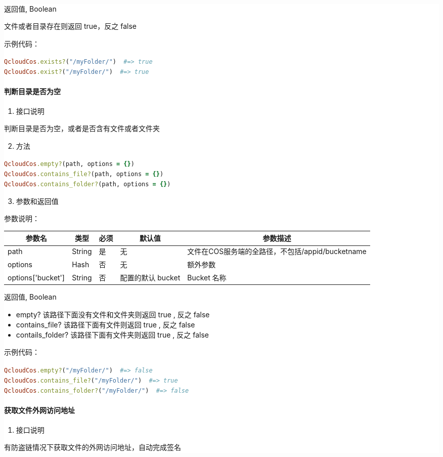
返回值, Boolean

文件或者目录存在则返回 true，反之 false


示例代码：

```ruby
QcloudCos.exists?("/myFolder/")  #=> true
QcloudCos.exist?("/myFolder/")  #=> true
```


#### 判断目录是否为空

1.  接口说明

 判断目录是否为空，或者是否含有文件或者文件夹

2.  方法

 ```ruby
 QcloudCos.empty?(path, options = {}) 
 QcloudCos.contains_file?(path, options = {}) 
 QcloudCos.contains_folder?(path, options = {})
 ```

3.  参数和返回值

参数说明：


|参数名|类型 |必须 |默认值 |参数描述|
|-----|-----|----|------|------|
| path   |String|是  |无 |文件在COS服务端的全路径，不包括/appid/bucketname|
| options | Hash | 否 | 无 | 额外参数
| options['bucket'] | String| 否 | 配置的默认 bucket | Bucket 名称|


返回值, Boolean

+ empty?  该路径下面没有文件和文件夹则返回 true , 反之 false
+ contains_file?  该路径下面有文件则返回 true , 反之 false
+ contails_folder?  该路径下面有文件夹则返回 true , 反之 false


示例代码：

```ruby
QcloudCos.empty?("/myFolder/")  #=> false
QcloudCos.contains_file?("/myFolder/")  #=> true
QcloudCos.contains_folder?("/myFolder/")  #=> false
```

#### 获取文件外网访问地址

1.  接口说明

 有防盗链情况下获取文件的外网访问地址，自动完成签名
